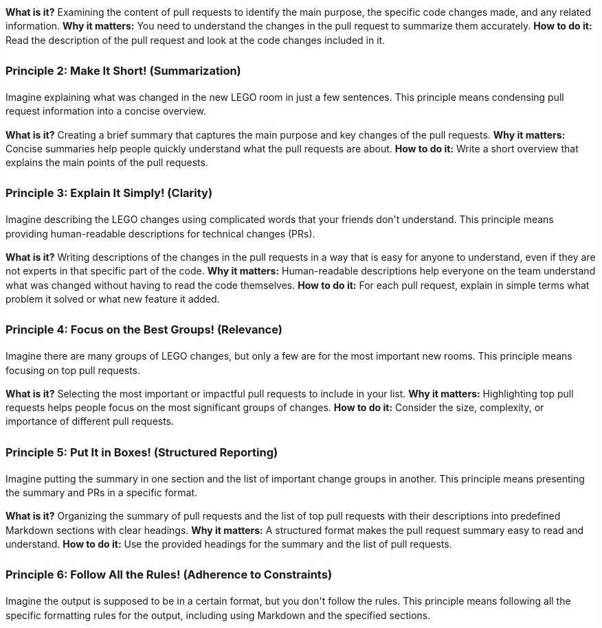 **What is it?** Examining the content of pull requests to identify the main purpose, the specific code changes made, and any related information.
**Why it matters:** You need to understand the changes in the pull request to summarize them accurately.
**How to do it:** Read the description of the pull request and look at the code changes included in it.

### Principle 2: Make It Short! (Summarization)
Imagine explaining what was changed in the new LEGO room in just a few sentences. This principle means condensing pull request information into a concise overview.

**What is it?** Creating a brief summary that captures the main purpose and key changes of the pull requests.
**Why it matters:** Concise summaries help people quickly understand what the pull requests are about.
**How to do it:** Write a short overview that explains the main points of the pull requests.

### Principle 3: Explain It Simply! (Clarity)
Imagine describing the LEGO changes using complicated words that your friends don't understand. This principle means providing human-readable descriptions for technical changes (PRs).

**What is it?** Writing descriptions of the changes in the pull requests in a way that is easy for anyone to understand, even if they are not experts in that specific part of the code.
**Why it matters:** Human-readable descriptions help everyone on the team understand what was changed without having to read the code themselves.
**How to do it:** For each pull request, explain in simple terms what problem it solved or what new feature it added.

### Principle 4: Focus on the Best Groups! (Relevance)
Imagine there are many groups of LEGO changes, but only a few are for the most important new rooms. This principle means focusing on top pull requests.

**What is it?** Selecting the most important or impactful pull requests to include in your list.
**Why it matters:** Highlighting top pull requests helps people focus on the most significant groups of changes.
**How to do it:** Consider the size, complexity, or importance of different pull requests.

### Principle 5: Put It in Boxes! (Structured Reporting)
Imagine putting the summary in one section and the list of important change groups in another. This principle means presenting the summary and PRs in a specific format.

**What is it?** Organizing the summary of pull requests and the list of top pull requests with their descriptions into predefined Markdown sections with clear headings.
**Why it matters:** A structured format makes the pull request summary easy to read and understand.
**How to do it:** Use the provided headings for the summary and the list of pull requests.

### Principle 6: Follow All the Rules! (Adherence to Constraints)
Imagine the output is supposed to be in a certain format, but you don't follow the rules. This principle means following all the specific formatting rules for the output, including using Markdown and the specified sections.
